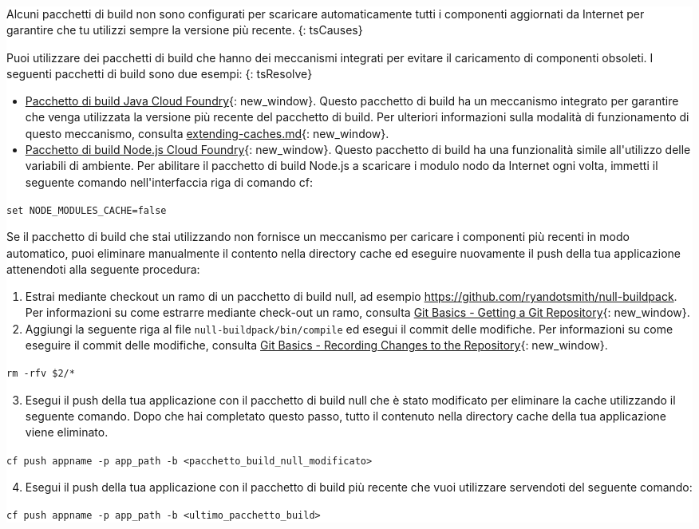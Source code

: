 

Alcuni
pacchetti di build non sono configurati per scaricare automaticamente tutti
i componenti aggiornati da Internet per garantire che tu utilizzi sempre
la versione più recente.
{: tsCauses} 

 

Puoi utilizzare dei pacchetti di build che hanno dei meccanismi integrati per evitare il caricamento di componenti obsoleti. I seguenti pacchetti di build sono due esempi: 
{: tsResolve}

  * [Pacchetto di build Java Cloud Foundry](https://github.com/cloudfoundry/java-buildpack){: new_window}. Questo pacchetto di build ha un meccanismo integrato per garantire che venga utilizzata la versione più recente del pacchetto di build. Per ulteriori informazioni sulla modalità
di funzionamento di questo meccanismo, consulta [extending-caches.md](https://github.com/cloudfoundry/java-buildpack/blob/master/docs/extending-caches.md){: new_window}. 
  * [Pacchetto di build Node.js Cloud Foundry](https://github.com/cloudfoundry/nodejs-buildpack){: new_window}. Questo pacchetto di build ha una funzionalità simile all'utilizzo delle variabili di ambiente. Per abilitare il pacchetto di build Node.js a scaricare i modulo nodo da Internet ogni volta, immetti il
seguente comando nell'interfaccia riga di comando cf: 	
  ```
  set NODE_MODULES_CACHE=false
  ```
Se il pacchetto di build che stai utilizzando non fornisce un meccanismo per caricare i componenti più recenti in modo automatico, puoi eliminare manualmente il contento nella directory cache ed eseguire nuovamente il push della tua applicazione attenendoti alla seguente procedura:
  1. Estrai mediante checkout un ramo di un pacchetto di build null, ad esempio https://github.com/ryandotsmith/null-buildpack. Per informazioni su come estrarre mediante check-out un ramo, consulta [Git Basics - Getting a Git Repository](http://www.git-scm.com/book/en/v2/Git-Basics-Getting-a-Git-Repository){: new_window}.  
  2. Aggiungi la seguente riga al file `null-buildpack/bin/compile` ed esegui il commit delle modifiche. Per informazioni su come
eseguire il commit delle modifiche, consulta [Git Basics - Recording Changes to the Repository](http://www.git-scm.com/book/en/v2/Git-Basics-Recording-Changes-to-the-Repository){: new_window}.
  ```
  rm -rfv $2/*
  ```
  3. Esegui il push della tua applicazione con il pacchetto di build null che è stato modificato per eliminare
la cache utilizzando il seguente comando. Dopo che hai completato questo passo, tutto il contenuto nella directory
cache della tua applicazione viene eliminato.
  ```
  cf push appname -p app_path -b <pacchetto_build_null_modificato>
  ```
  4. Esegui il push della tua applicazione con il pacchetto di build più recente che vuoi utilizzare servendoti del seguente comando: 
  ```
  cf push appname -p app_path -b <ultimo_pacchetto_build>
  ```
  
	